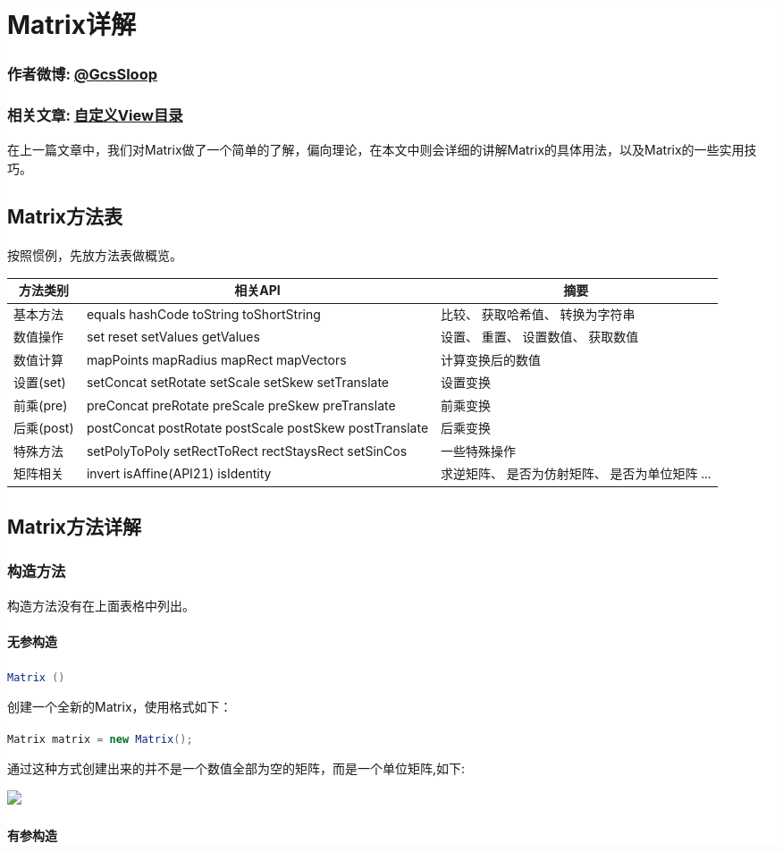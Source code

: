 # Matrix详解

### 作者微博: [@GcsSloop](http://weibo.com/GcsSloop)
### 相关文章: [自定义View目录](http://www.gcssloop.com/1970/01/CustomViewIndex/)

在上一篇文章中，我们对Matrix做了一个简单的了解，偏向理论，在本文中则会详细的讲解Matrix的具体用法，以及Matrix的一些实用技巧。

## Matrix方法表

按照惯例，先放方法表做概览。

| 方法类别     | 相关API                                    | 摘要                         |
| -------- | ---------------------------------------- | -------------------------- |
| 基本方法     | equals hashCode toString toShortString   | 比较、 获取哈希值、 转换为字符串          |
| 数值操作     | set reset setValues getValues            | 设置、 重置、 设置数值、 获取数值         |
| 数值计算     | mapPoints mapRadius mapRect mapVectors   | 计算变换后的数值                   |
| 设置(set)  | setConcat setRotate setScale setSkew setTranslate | 设置变换                       |
| 前乘(pre)  | preConcat preRotate preScale preSkew preTranslate | 前乘变换                       |
| 后乘(post) | postConcat postRotate postScale postSkew postTranslate | 后乘变换                       |
| 特殊方法     | setPolyToPoly setRectToRect rectStaysRect setSinCos | 一些特殊操作                     |
| 矩阵相关     | invert isAffine(API21) isIdentity        | 求逆矩阵、 是否为仿射矩阵、 是否为单位矩阵 ... |


## Matrix方法详解

### 构造方法

构造方法没有在上面表格中列出。

#### 无参构造

``` java
Matrix ()
```
创建一个全新的Matrix，使用格式如下：

``` java
Matrix matrix = new Matrix();
```

通过这种方式创建出来的并不是一个数值全部为空的矩阵，而是一个单位矩阵,如下:

![](https://ww2.sinaimg.cn/large/006tKfTcgy1fhe1potuf8j302301z3yf.jpg)

#### 有参构造
